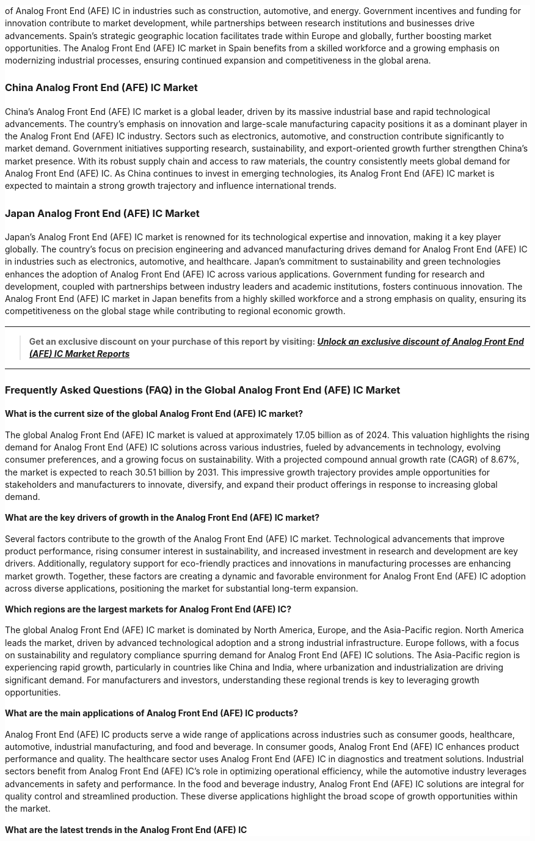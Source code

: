 of Analog Front End (AFE) IC in industries such as construction, automotive, and energy. Government incentives and funding for innovation contribute to market development, while partnerships between research institutions and businesses drive advancements. Spain&rsquo;s strategic geographic location facilitates trade within Europe and globally, further boosting market opportunities. The Analog Front End (AFE) IC market in Spain benefits from a skilled workforce and a growing emphasis on modernizing industrial processes, ensuring continued expansion and competitiveness in the global arena.</p><h3>China Analog Front End (AFE) IC Market</h3><p>China&rsquo;s Analog Front End (AFE) IC market is a global leader, driven by its massive industrial base and rapid technological advancements. The country&rsquo;s emphasis on innovation and large-scale manufacturing capacity positions it as a dominant player in the Analog Front End (AFE) IC industry. Sectors such as electronics, automotive, and construction contribute significantly to market demand. Government initiatives supporting research, sustainability, and export-oriented growth further strengthen China&rsquo;s market presence. With its robust supply chain and access to raw materials, the country consistently meets global demand for Analog Front End (AFE) IC. As China continues to invest in emerging technologies, its Analog Front End (AFE) IC market is expected to maintain a strong growth trajectory and influence international trends.</p><h3>Japan Analog Front End (AFE) IC Market</h3><p>Japan&rsquo;s Analog Front End (AFE) IC market is renowned for its technological expertise and innovation, making it a key player globally. The country&rsquo;s focus on precision engineering and advanced manufacturing drives demand for Analog Front End (AFE) IC in industries such as electronics, automotive, and healthcare. Japan&rsquo;s commitment to sustainability and green technologies enhances the adoption of Analog Front End (AFE) IC across various applications. Government funding for research and development, coupled with partnerships between industry leaders and academic institutions, fosters continuous innovation. The Analog Front End (AFE) IC market in Japan benefits from a highly skilled workforce and a strong emphasis on quality, ensuring its competitiveness on the global stage while contributing to regional economic growth.</p><hr /><blockquote><p><strong>Get an exclusive discount on your purchase of this report by visiting: <em><a href="://marketresearchpulse.com/ask-for-discount/80292?utm_source=Github&amp;utm_medium=027">Unlock an exclusive discount of Analog Front End (AFE) IC Market Reports</a></em>&nbsp;</strong></p></blockquote><hr /><h3>Frequently Asked Questions (FAQ) in the Global Analog Front End (AFE) IC Market</h3><p><strong>What is the current size of the global Analog Front End (AFE) IC market?</strong></p><p>The global Analog Front End (AFE) IC market is valued at approximately 17.05 billion as of 2024. This valuation highlights the rising demand for Analog Front End (AFE) IC solutions across various industries, fueled by advancements in technology, evolving consumer preferences, and a growing focus on sustainability. With a projected compound annual growth rate (CAGR) of 8.67%, the market is expected to reach 30.51 billion by 2031. This impressive growth trajectory provides ample opportunities for stakeholders and manufacturers to innovate, diversify, and expand their product offerings in response to increasing global demand.</p><p><strong>What are the key drivers of growth in the Analog Front End (AFE) IC market?</strong></p><p>Several factors contribute to the growth of the Analog Front End (AFE) IC market. Technological advancements that improve product performance, rising consumer interest in sustainability, and increased investment in research and development are key drivers. Additionally, regulatory support for eco-friendly practices and innovations in manufacturing processes are enhancing market growth. Together, these factors are creating a dynamic and favorable environment for Analog Front End (AFE) IC adoption across diverse applications, positioning the market for substantial long-term expansion.</p><p><strong>Which regions are the largest markets for Analog Front End (AFE) IC?</strong></p><p>The global Analog Front End (AFE) IC market is dominated by North America, Europe, and the Asia-Pacific region. North America leads the market, driven by advanced technological adoption and a strong industrial infrastructure. Europe follows, with a focus on sustainability and regulatory compliance spurring demand for Analog Front End (AFE) IC solutions. The Asia-Pacific region is experiencing rapid growth, particularly in countries like China and India, where urbanization and industrialization are driving significant demand. For manufacturers and investors, understanding these regional trends is key to leveraging growth opportunities.</p><p><strong>What are the main applications of Analog Front End (AFE) IC products?</strong></p><p>Analog Front End (AFE) IC products serve a wide range of applications across industries such as consumer goods, healthcare, automotive, industrial manufacturing, and food and beverage. In consumer goods, Analog Front End (AFE) IC enhances product performance and quality. The healthcare sector uses Analog Front End (AFE) IC in diagnostics and treatment solutions. Industrial sectors benefit from Analog Front End (AFE) IC&rsquo;s role in optimizing operational efficiency, while the automotive industry leverages advancements in safety and performance. In the food and beverage industry, Analog Front End (AFE) IC solutions are integral for quality control and streamlined production. These diverse applications highlight the broad scope of growth opportunities within the market.</p><p><strong>What are the latest trends in the Analog Front End (AFE) IC